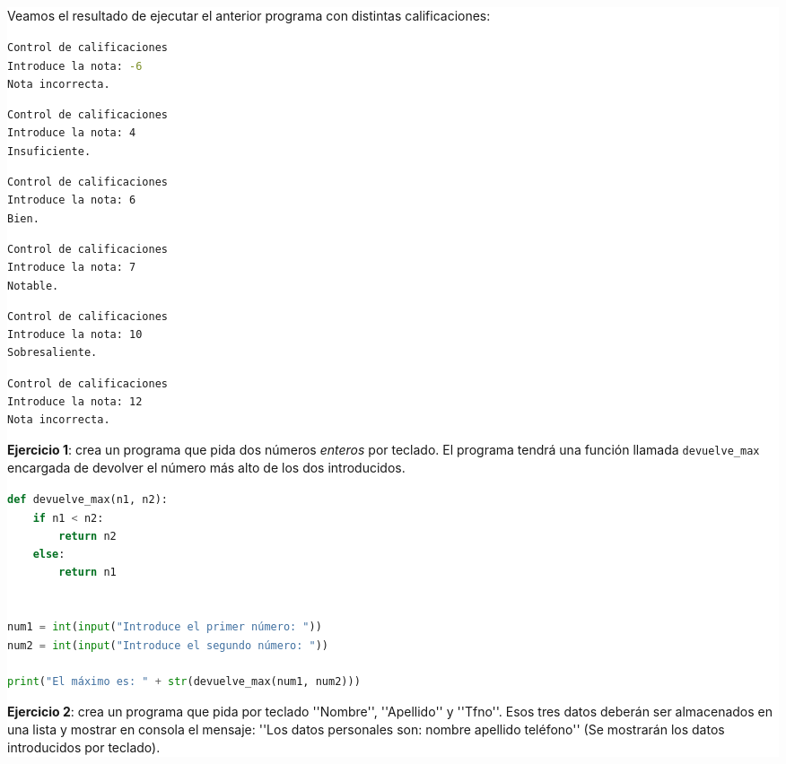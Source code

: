 Veamos el resultado de ejecutar el anterior programa con distintas calificaciones:

```bash
Control de calificaciones
Introduce la nota: -6
Nota incorrecta.
```

```bash
Control de calificaciones
Introduce la nota: 4
Insuficiente.
```

```bash
Control de calificaciones
Introduce la nota: 6
Bien.
```

```bash
Control de calificaciones
Introduce la nota: 7
Notable.
```

```bash
Control de calificaciones
Introduce la nota: 10
Sobresaliente.
```

```bash
Control de calificaciones
Introduce la nota: 12
Nota incorrecta.
```

**Ejercicio 1**: crea un programa que pida dos números *enteros* por teclado. El programa tendrá una función llamada `devuelve_max` encargada de devolver el número más alto de los dos introducidos.

```python
def devuelve_max(n1, n2):
    if n1 < n2:
        return n2
    else:
        return n1


num1 = int(input("Introduce el primer número: "))
num2 = int(input("Introduce el segundo número: "))

print("El máximo es: " + str(devuelve_max(num1, num2)))
```

**Ejercicio 2**: crea un programa que pida por teclado ''Nombre'', ''Apellido'' y ''Tfno''. Esos tres datos deberán ser almacenados en una lista y mostrar en consola el mensaje: ''Los datos personales son: nombre apellido teléfono'' (Se mostrarán los datos introducidos por teclado).
